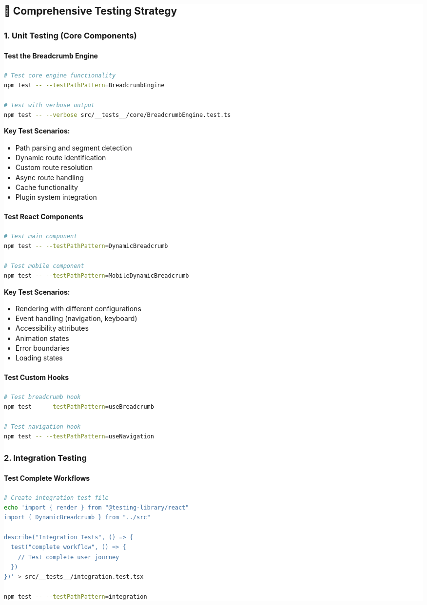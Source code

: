 ## 🧪 Comprehensive Testing Strategy

### 1. Unit Testing (Core Components)

#### Test the Breadcrumb Engine
```bash
# Test core engine functionality
npm test -- --testPathPattern=BreadcrumbEngine

# Test with verbose output
npm test -- --verbose src/__tests__/core/BreadcrumbEngine.test.ts
```

**Key Test Scenarios:**
- Path parsing and segment detection
- Dynamic route identification
- Custom route resolution
- Async route handling
- Cache functionality
- Plugin system integration

#### Test React Components
```bash
# Test main component
npm test -- --testPathPattern=DynamicBreadcrumb

# Test mobile component
npm test -- --testPathPattern=MobileDynamicBreadcrumb
```

**Key Test Scenarios:**
- Rendering with different configurations
- Event handling (navigation, keyboard)
- Accessibility attributes
- Animation states
- Error boundaries
- Loading states

#### Test Custom Hooks
```bash
# Test breadcrumb hook
npm test -- --testPathPattern=useBreadcrumb

# Test navigation hook  
npm test -- --testPathPattern=useNavigation
```

### 2. Integration Testing

#### Test Complete Workflows
```bash
# Create integration test file
echo 'import { render } from "@testing-library/react"
import { DynamicBreadcrumb } from "../src"

describe("Integration Tests", () => {
  test("complete workflow", () => {
    // Test complete user journey
  })
})' > src/__tests__/integration.test.tsx

npm test -- --testPathPattern=integration
```
